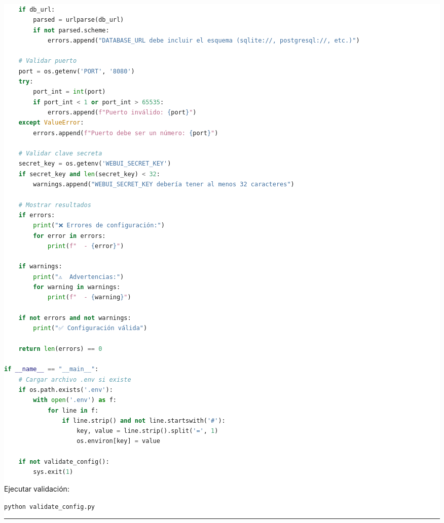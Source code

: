```python
    if db_url:
        parsed = urlparse(db_url)
        if not parsed.scheme:
            errors.append("DATABASE_URL debe incluir el esquema (sqlite://, postgresql://, etc.)")
    
    # Validar puerto
    port = os.getenv('PORT', '8080')
    try:
        port_int = int(port)
        if port_int < 1 or port_int > 65535:
            errors.append(f"Puerto inválido: {port}")
    except ValueError:
        errors.append(f"Puerto debe ser un número: {port}")
    
    # Validar clave secreta
    secret_key = os.getenv('WEBUI_SECRET_KEY')
    if secret_key and len(secret_key) < 32:
        warnings.append("WEBUI_SECRET_KEY debería tener al menos 32 caracteres")
    
    # Mostrar resultados
    if errors:
        print("❌ Errores de configuración:")
        for error in errors:
            print(f"  - {error}")
    
    if warnings:
        print("⚠️  Advertencias:")
        for warning in warnings:
            print(f"  - {warning}")
    
    if not errors and not warnings:
        print("✅ Configuración válida")
    
    return len(errors) == 0

if __name__ == "__main__":
    # Cargar archivo .env si existe
    if os.path.exists('.env'):
        with open('.env') as f:
            for line in f:
                if line.strip() and not line.startswith('#'):
                    key, value = line.strip().split('=', 1)
                    os.environ[key] = value
    
    if not validate_config():
        sys.exit(1)
```

Ejecutar validación:

```bash
python validate_config.py
```

---